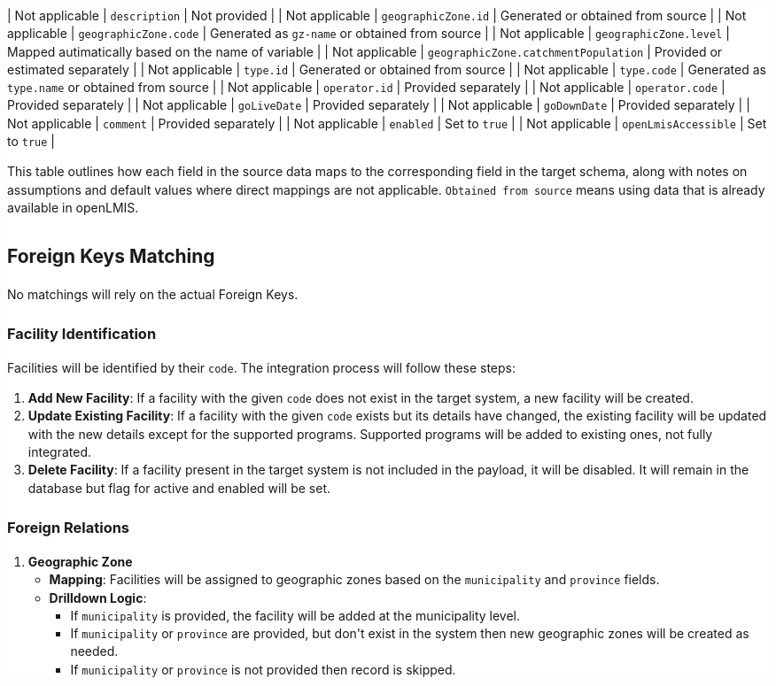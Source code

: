 | Not applicable                                    | `description`                                | Not provided                                          |
| Not applicable                                    | `geographicZone.id`                          | Generated or obtained from source                     |
| Not applicable                                    | `geographicZone.code`                        | Generated as `gz-name` or obtained from source        |
| Not applicable                                    | `geographicZone.level`                       | Mapped autimatically based on the name of variable    |
| Not applicable                                    | `geographicZone.catchmentPopulation`         | Provided or estimated separately                      |
| Not applicable                                    | `type.id`                                    | Generated or obtained from source                     |
| Not applicable                                    | `type.code`                                  | Generated as `type.name` or obtained from source      |
| Not applicable                                    | `operator.id`                                | Provided separately                                   |
| Not applicable                                    | `operator.code`                              | Provided separately                                   |
| Not applicable                                    | `goLiveDate`                                 | Provided separately                                   |
| Not applicable                                    | `goDownDate`                                 | Provided separately                                   |
| Not applicable                                    | `comment`                                    | Provided separately                                   |
| Not applicable                                    | `enabled`                                    | Set to `true`                                         |
| Not applicable                                    | `openLmisAccessible`                         | Set to `true`                                         |

This table outlines how each field in the source data maps to the corresponding field in the target schema, along with notes on assumptions and default values where direct mappings are not applicable. `Obtained from source` means using data that is already available in openLMIS. 

## Foreign Keys Matching
No matchings will rely on the actual Foreign Keys. 

### Facility Identification
Facilities will be identified by their `code`. The integration process will follow these steps:

1. **Add New Facility**: If a facility with the given `code` does not exist in the target system, a new facility will be created.
2. **Update Existing Facility**: If a facility with the given `code` exists but its details have changed, the existing facility will be updated with the new details except for the supported programs. Supported programs will be added to existing ones, not fully integrated. 
3. **Delete Facility**: If a facility present in the target system is not included in the payload, it will be disabled. It will remain in the database but flag for active and enabled will be set. 

### Foreign Relations

1. **Geographic Zone**
   - **Mapping**: Facilities will be assigned to geographic zones based on the `municipality` and `province` fields.
   - **Drilldown Logic**:
     - If `municipality` is provided, the facility will be added at the municipality level.
     - If `municipality` or `province` are provided, but don't exist in the system then new geographic zones will be created as needed.
     - If `municipality` or `province` is not provided then record is skipped. 
